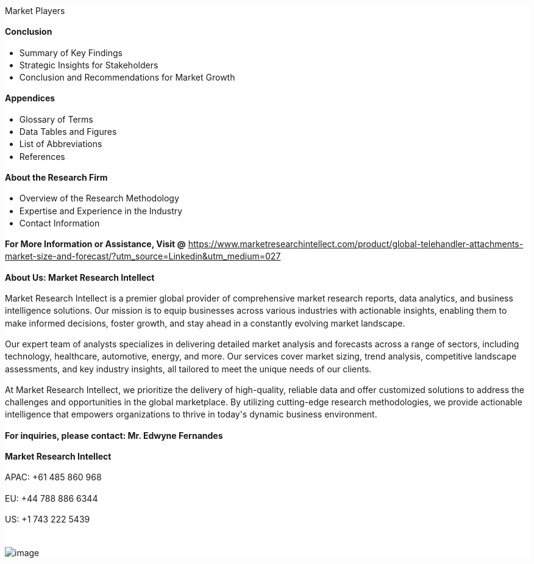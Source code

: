 Market Players</li></ul><p><strong>Conclusion</strong></p><ul><li>Summary of Key Findings</li><li>Strategic Insights for Stakeholders</li><li>Conclusion and Recommendations for Market Growth</li></ul><p><strong>Appendices</strong></p><ul><li>Glossary of Terms</li><li>Data Tables and Figures</li><li>List of Abbreviations</li><li>References</li></ul><p><strong>About the Research Firm</strong></p><ul><li>Overview of the Research Methodology</li><li>Expertise and Experience in the Industry</li><li>Contact Information</li></ul></div><div class="article-main__content" data-test-id="publishing-text-block"><p><span class="font-[700]"><strong>For More Information or Assistance, Visit @</strong>&nbsp;<a href="https://www.marketresearchintellect.com/product/global-telehandler-attachments-market-size-and-forecast/?utm_source=Linkedin&utm_medium=027">https://www.marketresearchintellect.com/product/global-telehandler-attachments-market-size-and-forecast/?utm_source=Linkedin&utm_medium=027</a></span></p><p><strong>About Us: Market Research Intellect</strong></p><p>Market Research Intellect is a premier global provider of comprehensive market research reports, data analytics, and business intelligence solutions. Our mission is to equip businesses across various industries with actionable insights, enabling them to make informed decisions, foster growth, and stay ahead in a constantly evolving market landscape.</p><p>Our expert team of analysts specializes in delivering detailed market analysis and forecasts across a range of sectors, including technology, healthcare, automotive, energy, and more. Our services cover market sizing, trend analysis, competitive landscape assessments, and key industry insights, all tailored to meet the unique needs of our clients.</p><p>At Market Research Intellect, we prioritize the delivery of high-quality, reliable data and offer customized solutions to address the challenges and opportunities in the global marketplace. By utilizing cutting-edge research methodologies, we provide actionable intelligence that empowers organizations to thrive in today's dynamic business environment.</p><p><strong>For inquiries, please contact: Mr. Edwyne Fernandes</strong></p><p><strong>Market Research Intellect</strong></p><p>APAC: +61 485 860 968</p><p>EU: +44 788 886 6344</p><p>US: +1 743 222 5439</p></div><div class="article-main__content" data-test-id="publishing-text-block">&nbsp;</div>
![image](https://github.com/user-attachments/assets/c3b46464-b9f3-4c00-a330-d8c4babb426d)
